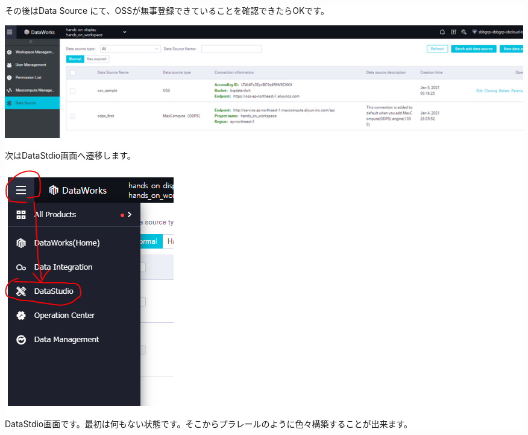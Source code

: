 その後はData Source にて、OSSが無事登録できていることを確認できたらOKです。    

![img](https://raw.githubusercontent.com/sbopsv/cloud-tech/master/content/usecase-MaxCompute/MaxCompute_images_26006613674379900/20210304231819.png "img")

次はDataStdio画面へ遷移します。   

![img](https://raw.githubusercontent.com/sbopsv/cloud-tech/master/content/usecase-MaxCompute/MaxCompute_images_26006613674379900/20210304231934.png "img")

DataStdio画面です。最初は何もない状態です。そこからプラレールのように色々構築することが出来ます。    